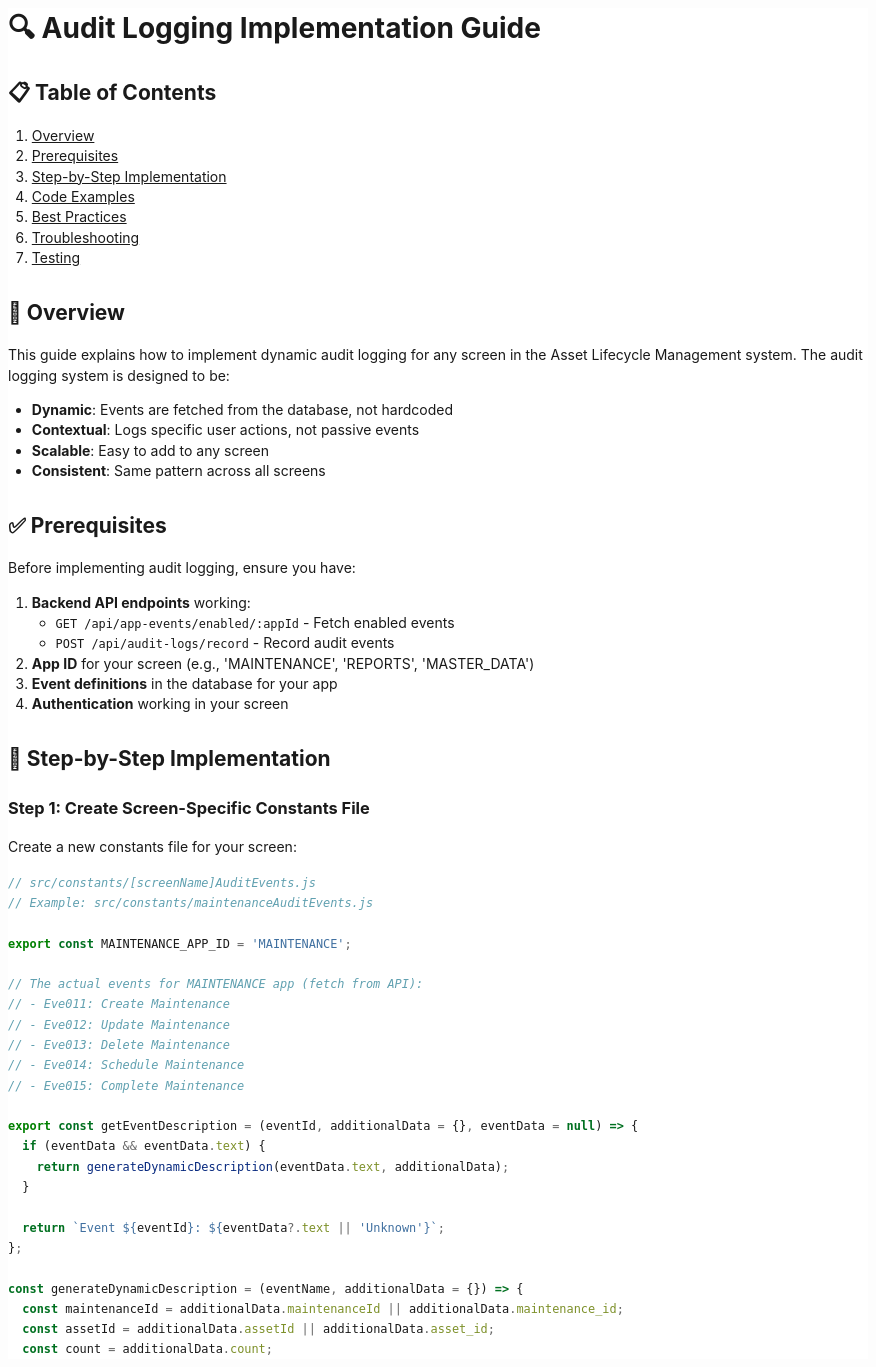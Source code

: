 # 🔍 Audit Logging Implementation Guide

## 📋 Table of Contents
1. [Overview](#overview)
2. [Prerequisites](#prerequisites)
3. [Step-by-Step Implementation](#step-by-step-implementation)
4. [Code Examples](#code-examples)
5. [Best Practices](#best-practices)
6. [Troubleshooting](#troubleshooting)
7. [Testing](#testing)

## 🎯 Overview

This guide explains how to implement dynamic audit logging for any screen in the Asset Lifecycle Management system. The audit logging system is designed to be:
- **Dynamic**: Events are fetched from the database, not hardcoded
- **Contextual**: Logs specific user actions, not passive events
- **Scalable**: Easy to add to any screen
- **Consistent**: Same pattern across all screens

## ✅ Prerequisites

Before implementing audit logging, ensure you have:
1. **Backend API endpoints** working:
   - `GET /api/app-events/enabled/:appId` - Fetch enabled events
   - `POST /api/audit-logs/record` - Record audit events
2. **App ID** for your screen (e.g., 'MAINTENANCE', 'REPORTS', 'MASTER_DATA')
3. **Event definitions** in the database for your app
4. **Authentication** working in your screen

## 🚀 Step-by-Step Implementation

### Step 1: Create Screen-Specific Constants File

Create a new constants file for your screen:

```javascript
// src/constants/[screenName]AuditEvents.js
// Example: src/constants/maintenanceAuditEvents.js

export const MAINTENANCE_APP_ID = 'MAINTENANCE';

// The actual events for MAINTENANCE app (fetch from API):
// - Eve011: Create Maintenance
// - Eve012: Update Maintenance
// - Eve013: Delete Maintenance
// - Eve014: Schedule Maintenance
// - Eve015: Complete Maintenance

export const getEventDescription = (eventId, additionalData = {}, eventData = null) => {
  if (eventData && eventData.text) {
    return generateDynamicDescription(eventData.text, additionalData);
  }
  
  return `Event ${eventId}: ${eventData?.text || 'Unknown'}`;
};

const generateDynamicDescription = (eventName, additionalData = {}) => {
  const maintenanceId = additionalData.maintenanceId || additionalData.maintenance_id;
  const assetId = additionalData.assetId || additionalData.asset_id;
  const count = additionalData.count;
```
